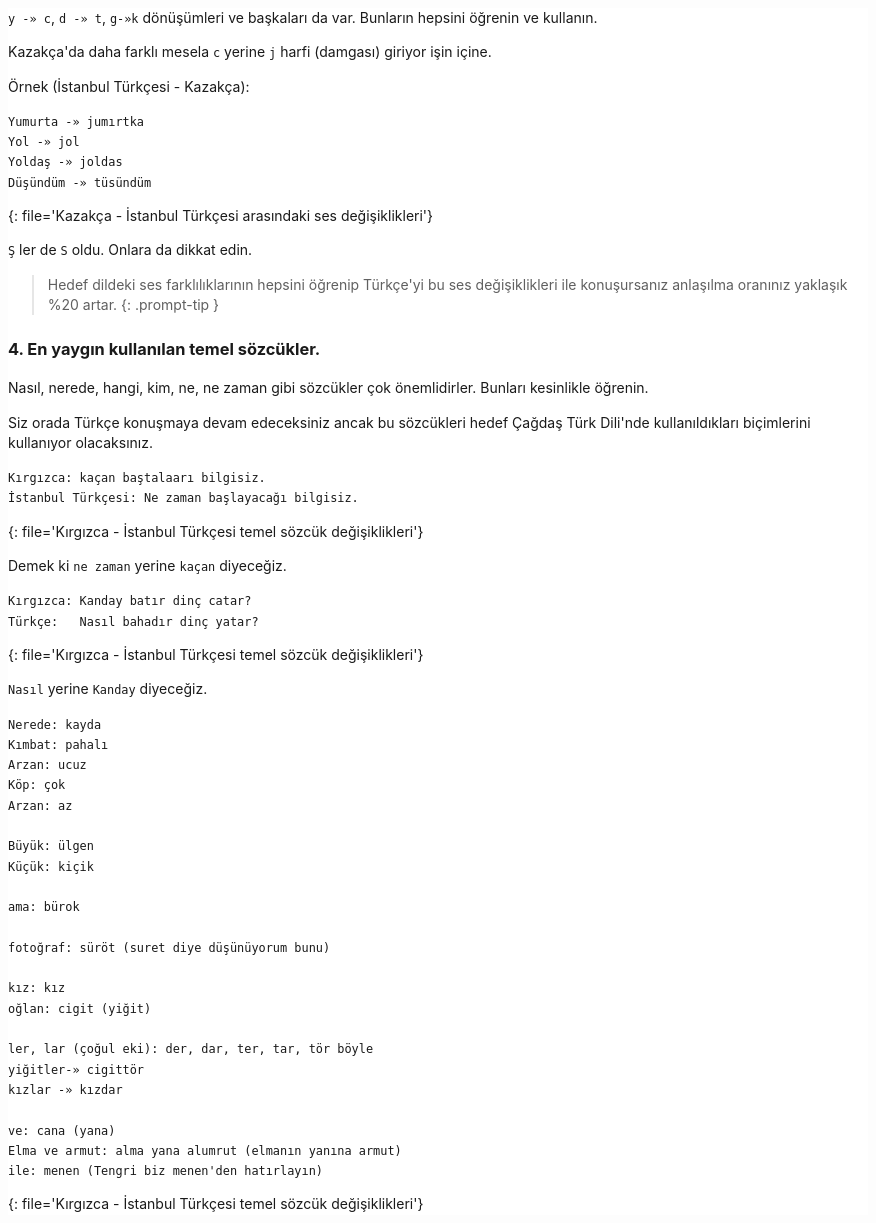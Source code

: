 `y -» c`, `d -» t`, `g-»k` dönüşümleri ve başkaları da var. Bunların hepsini öğrenin ve kullanın.

Kazakça'da daha farklı mesela `c` yerine `j` harfi (damgası) giriyor işin içine.

Örnek (İstanbul Türkçesi - Kazakça):

```
Yumurta -» jumırtka
Yol -» jol
Yoldaş -» joldas
Düşündüm -» tüsündüm
```
{: file='Kazakça - İstanbul Türkçesi arasındaki ses değişiklikleri'}

`Ş` ler de `S` oldu. Onlara da dikkat edin. 

> Hedef dildeki ses farklılıklarının hepsini öğrenip Türkçe'yi bu ses değişiklikleri ile konuşursanız anlaşılma oranınız yaklaşık %20 artar.
{: .prompt-tip }

### 4. En yaygın kullanılan temel sözcükler.

Nasıl, nerede, hangi, kim, ne, ne zaman gibi sözcükler çok önemlidirler. Bunları kesinlikle öğrenin.

Siz orada Türkçe konuşmaya devam edeceksiniz ancak bu sözcükleri hedef Çağdaş Türk Dili'nde kullanıldıkları biçimlerini kullanıyor olacaksınız.

```
Kırgızca: kaçan baştalaarı bilgisiz.
İstanbul Türkçesi: Ne zaman başlayacağı bilgisiz.
```
{: file='Kırgızca - İstanbul Türkçesi temel sözcük değişiklikleri'}

Demek ki `ne zaman` yerine `kaçan` diyeceğiz.

```
Kırgızca: Kanday batır dinç catar?
Türkçe:   Nasıl bahadır dinç yatar?
```
{: file='Kırgızca - İstanbul Türkçesi temel sözcük değişiklikleri'}

`Nasıl` yerine `Kanday` diyeceğiz.

```
Nerede: kayda
Kımbat: pahalı
Arzan: ucuz
Köp: çok
Arzan: az

Büyük: ülgen
Küçük: kiçik

ama: bürok

fotoğraf: süröt (suret diye düşünüyorum bunu)

kız: kız
oğlan: cigit (yiğit)

ler, lar (çoğul eki): der, dar, ter, tar, tör böyle
yiğitler-» cigittör
kızlar -» kızdar

ve: cana (yana)
Elma ve armut: alma yana alumrut (elmanın yanına armut)
ile: menen (Tengri biz menen'den hatırlayın)
```
{: file='Kırgızca - İstanbul Türkçesi temel sözcük değişiklikleri'}
